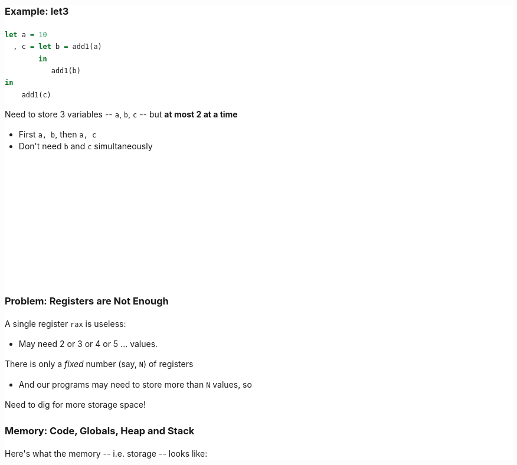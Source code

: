 ### Example: let3

```haskell
let a = 10
  , c = let b = add1(a)
        in
           add1(b)
in
    add1(c)
```

Need to store 3 variables -- `a`, `b`, `c` -- but **at most 2 at a time**

* First `a, b`, then `a, c`
* Don't need `b` and `c` simultaneously

<br>
<br>
<br>
<br>
<br>
<br>
<br>
<br>
<br>
<br>

### Problem: Registers are Not Enough

A single register `rax` is useless:

  * May need 2 or 3 or 4 or 5 ... values.

There is only a _fixed_ number (say, `N`) of registers

  * And our programs may need to store more than `N` values, so

Need to dig for more storage space!

### Memory: Code, Globals, Heap and Stack

Here's what the memory -- i.e. storage -- looks like:
